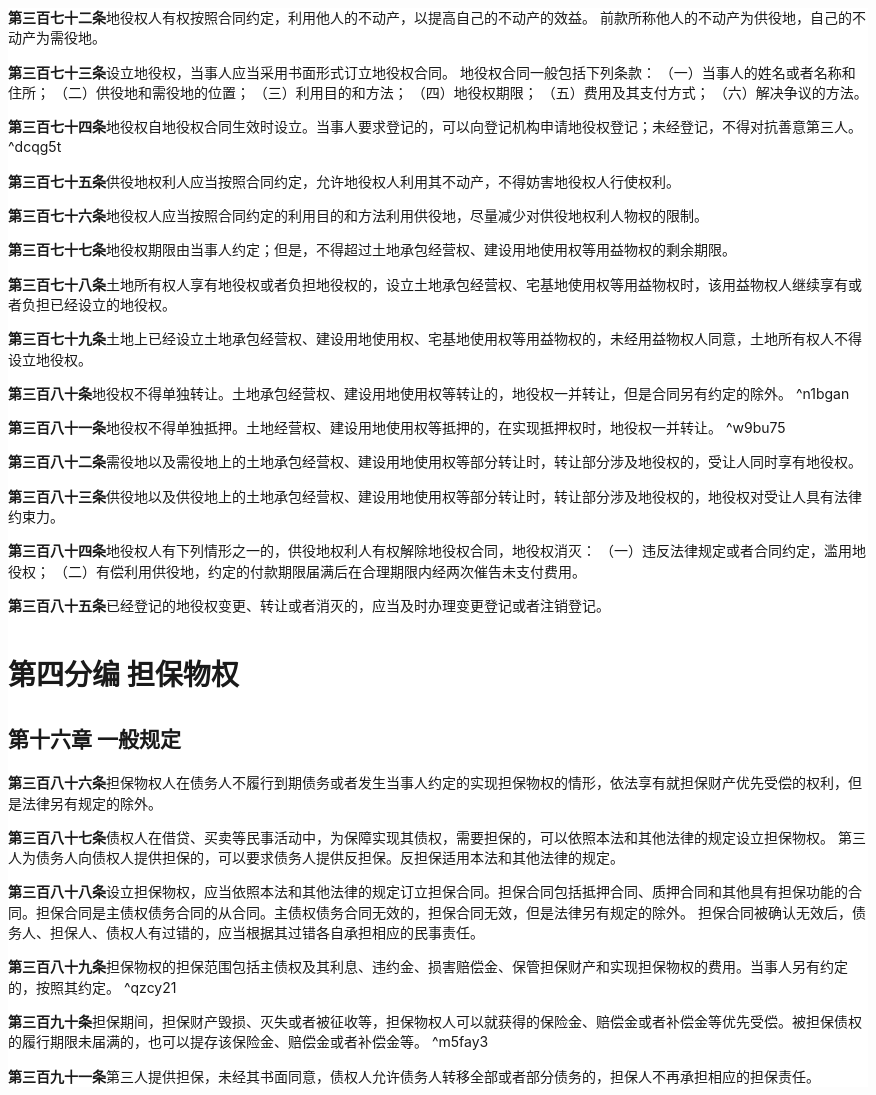 **第三百七十二条**地役权人有权按照合同约定，利用他人的不动产，以提高自己的不动产的效益。
前款所称他人的不动产为供役地，自己的不动产为需役地。

**第三百七十三条**设立地役权，当事人应当采用书面形式订立地役权合同。
地役权合同一般包括下列条款：
（一）当事人的姓名或者名称和住所；
（二）供役地和需役地的位置；
（三）利用目的和方法；
（四）地役权期限；
（五）费用及其支付方式；
（六）解决争议的方法。

**第三百七十四条**地役权自地役权合同生效时设立。当事人要求登记的，可以向登记机构申请地役权登记；未经登记，不得对抗善意第三人。 ^dcqg5t

**第三百七十五条**供役地权利人应当按照合同约定，允许地役权人利用其不动产，不得妨害地役权人行使权利。

**第三百七十六条**地役权人应当按照合同约定的利用目的和方法利用供役地，尽量减少对供役地权利人物权的限制。

**第三百七十七条**地役权期限由当事人约定；但是，不得超过土地承包经营权、建设用地使用权等用益物权的剩余期限。

**第三百七十八条**土地所有权人享有地役权或者负担地役权的，设立土地承包经营权、宅基地使用权等用益物权时，该用益物权人继续享有或者负担已经设立的地役权。

**第三百七十九条**土地上已经设立土地承包经营权、建设用地使用权、宅基地使用权等用益物权的，未经用益物权人同意，土地所有权人不得设立地役权。

**第三百八十条**地役权不得单独转让。土地承包经营权、建设用地使用权等转让的，地役权一并转让，但是合同另有约定的除外。 ^n1bgan

**第三百八十一条**地役权不得单独抵押。土地经营权、建设用地使用权等抵押的，在实现抵押权时，地役权一并转让。 ^w9bu75

**第三百八十二条**需役地以及需役地上的土地承包经营权、建设用地使用权等部分转让时，转让部分涉及地役权的，受让人同时享有地役权。

**第三百八十三条**供役地以及供役地上的土地承包经营权、建设用地使用权等部分转让时，转让部分涉及地役权的，地役权对受让人具有法律约束力。

**第三百八十四条**地役权人有下列情形之一的，供役地权利人有权解除地役权合同，地役权消灭：
（一）违反法律规定或者合同约定，滥用地役权；
（二）有偿利用供役地，约定的付款期限届满后在合理期限内经两次催告未支付费用。

**第三百八十五条**已经登记的地役权变更、转让或者消灭的，应当及时办理变更登记或者注销登记。

# 第四分编 担保物权

## 第十六章 一般规定

**第三百八十六条**担保物权人在债务人不履行到期债务或者发生当事人约定的实现担保物权的情形，依法享有就担保财产优先受偿的权利，但是法律另有规定的除外。

**第三百八十七条**债权人在借贷、买卖等民事活动中，为保障实现其债权，需要担保的，可以依照本法和其他法律的规定设立担保物权。
第三人为债务人向债权人提供担保的，可以要求债务人提供反担保。反担保适用本法和其他法律的规定。

**第三百八十八条**设立担保物权，应当依照本法和其他法律的规定订立担保合同。担保合同包括抵押合同、质押合同和其他具有担保功能的合同。担保合同是主债权债务合同的从合同。主债权债务合同无效的，担保合同无效，但是法律另有规定的除外。
担保合同被确认无效后，债务人、担保人、债权人有过错的，应当根据其过错各自承担相应的民事责任。

**第三百八十九条**担保物权的担保范围包括主债权及其利息、违约金、损害赔偿金、保管担保财产和实现担保物权的费用。当事人另有约定的，按照其约定。 ^qzcy21

**第三百九十条**担保期间，担保财产毁损、灭失或者被征收等，担保物权人可以就获得的保险金、赔偿金或者补偿金等优先受偿。被担保债权的履行期限未届满的，也可以提存该保险金、赔偿金或者补偿金等。 ^m5fay3

**第三百九十一条**第三人提供担保，未经其书面同意，债权人允许债务人转移全部或者部分债务的，担保人不再承担相应的担保责任。
